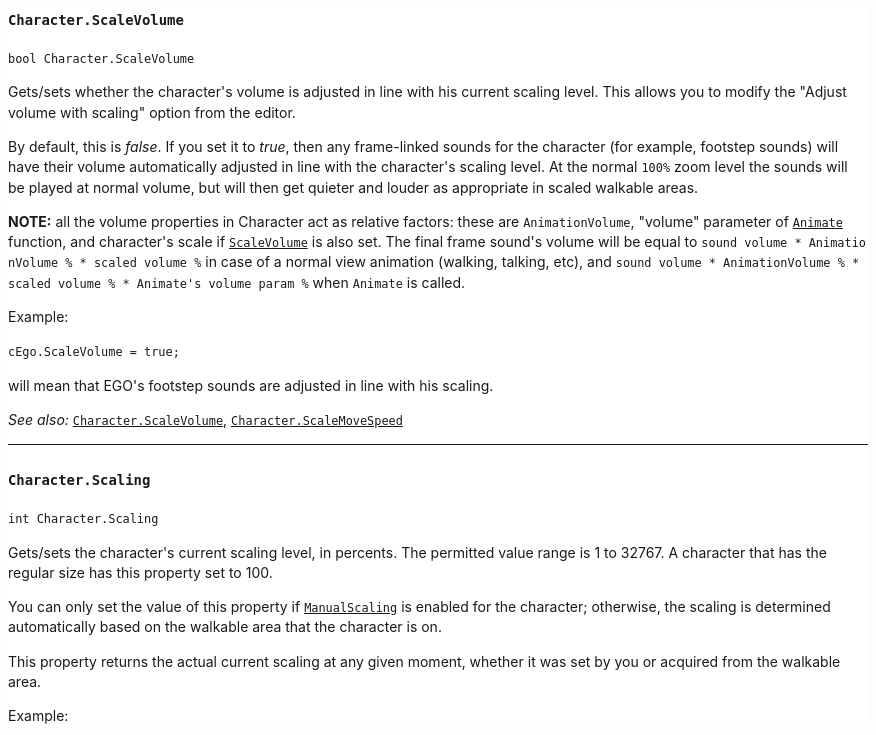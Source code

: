 ### `Character.ScaleVolume`

```ags
bool Character.ScaleVolume
```

Gets/sets whether the character's volume is adjusted in line with his
current scaling level. This allows you to modify the "Adjust volume with
scaling" option from the editor.

By default, this is *false*. If you set it to *true*, then any
frame-linked sounds for the character (for example, footstep sounds)
will have their volume automatically adjusted in line with the
character's scaling level. At the normal `100%` zoom level the sounds
will be played at normal volume, but will then get quieter and louder as
appropriate in scaled walkable areas.

**NOTE:** all the volume properties in Character act as relative factors: these are `AnimationVolume`, "volume" parameter of [`Animate`](Character#characteranimate) function, and character's scale if [`ScaleVolume`](Character#characterscalevolume) is also set. The final frame sound's volume will be equal to `sound volume * AnimationVolume % * scaled volume %` in case of a normal view animation (walking, talking, etc), and `sound volume * AnimationVolume % * scaled volume % * Animate's volume param %` when `Animate` is called.

Example:

```ags
cEgo.ScaleVolume = true;
```

will mean that EGO's footstep sounds are adjusted in line with his
scaling.

*See also:*
[`Character.ScaleVolume`](Character#characterscalevolume),
[`Character.ScaleMoveSpeed`](Character#characterscalemovespeed)

---

### `Character.Scaling`

```ags
int Character.Scaling
```

Gets/sets the character's current scaling level, in percents. The permitted value range is 1 to 32767. A character that has the regular size has this property set to 100.

You can only set the value of this property if
[`ManualScaling`](Character#charactermanualscaling) is enabled for the
character; otherwise, the scaling is determined automatically based on
the walkable area that the character is on.

This property returns the actual current scaling at any given moment, whether it was set by you or acquired from the walkable area.

Example:
